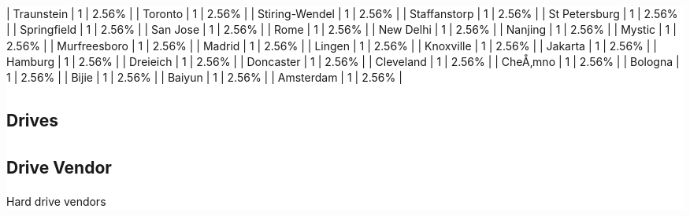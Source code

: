 | Traunstein     | 1         | 2.56%   |
| Toronto        | 1         | 2.56%   |
| Stiring-Wendel | 1         | 2.56%   |
| Staffanstorp   | 1         | 2.56%   |
| St Petersburg  | 1         | 2.56%   |
| Springfield    | 1         | 2.56%   |
| San Jose       | 1         | 2.56%   |
| Rome           | 1         | 2.56%   |
| New Delhi      | 1         | 2.56%   |
| Nanjing        | 1         | 2.56%   |
| Mystic         | 1         | 2.56%   |
| Murfreesboro   | 1         | 2.56%   |
| Madrid         | 1         | 2.56%   |
| Lingen         | 1         | 2.56%   |
| Knoxville      | 1         | 2.56%   |
| Jakarta        | 1         | 2.56%   |
| Hamburg        | 1         | 2.56%   |
| Dreieich       | 1         | 2.56%   |
| Doncaster      | 1         | 2.56%   |
| Cleveland      | 1         | 2.56%   |
| CheÅ‚mno    | 1         | 2.56%   |
| Bologna        | 1         | 2.56%   |
| Bijie          | 1         | 2.56%   |
| Baiyun         | 1         | 2.56%   |
| Amsterdam      | 1         | 2.56%   |

Drives
------

Drive Vendor
------------

Hard drive vendors

